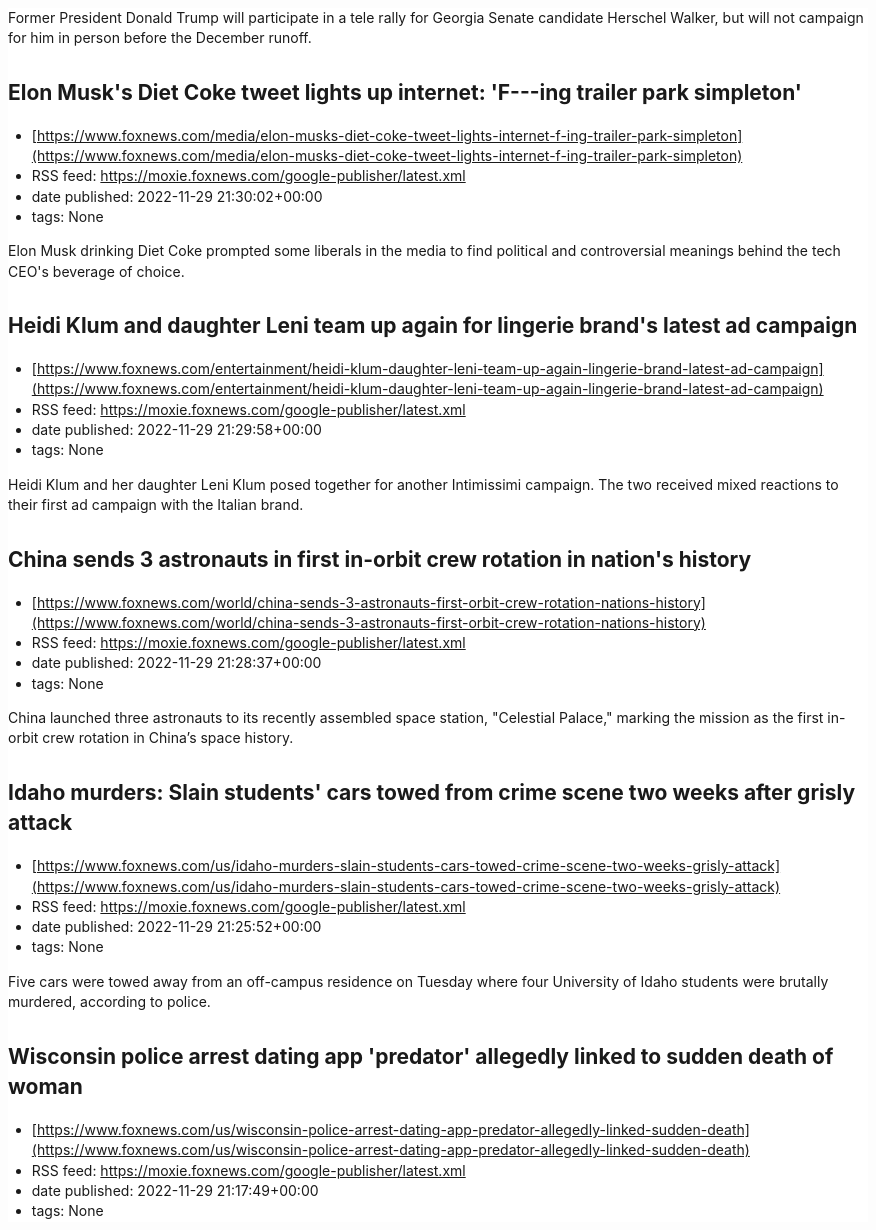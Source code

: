 Former President Donald Trump will participate in a tele rally for Georgia Senate candidate Herschel Walker, but will not campaign for him in person before the December runoff.

## Elon Musk's Diet Coke tweet lights up internet: 'F---ing trailer park simpleton'
 - [https://www.foxnews.com/media/elon-musks-diet-coke-tweet-lights-internet-f-ing-trailer-park-simpleton](https://www.foxnews.com/media/elon-musks-diet-coke-tweet-lights-internet-f-ing-trailer-park-simpleton)
 - RSS feed: https://moxie.foxnews.com/google-publisher/latest.xml
 - date published: 2022-11-29 21:30:02+00:00
 - tags: None

Elon Musk drinking Diet Coke prompted some liberals in the media to find political and controversial meanings behind the tech CEO's beverage of choice.

## Heidi Klum and daughter Leni team up again for lingerie brand's latest ad campaign
 - [https://www.foxnews.com/entertainment/heidi-klum-daughter-leni-team-up-again-lingerie-brand-latest-ad-campaign](https://www.foxnews.com/entertainment/heidi-klum-daughter-leni-team-up-again-lingerie-brand-latest-ad-campaign)
 - RSS feed: https://moxie.foxnews.com/google-publisher/latest.xml
 - date published: 2022-11-29 21:29:58+00:00
 - tags: None

Heidi Klum and her daughter Leni Klum posed together for another Intimissimi campaign. The two received mixed reactions to their first ad campaign with the Italian brand.

## China sends 3 astronauts in first in-orbit crew rotation in nation's history
 - [https://www.foxnews.com/world/china-sends-3-astronauts-first-orbit-crew-rotation-nations-history](https://www.foxnews.com/world/china-sends-3-astronauts-first-orbit-crew-rotation-nations-history)
 - RSS feed: https://moxie.foxnews.com/google-publisher/latest.xml
 - date published: 2022-11-29 21:28:37+00:00
 - tags: None

China launched three astronauts to its recently assembled space station, "Celestial Palace," marking the mission as the first in-orbit crew rotation in China’s space history.

## Idaho murders: Slain students' cars towed from crime scene two weeks after grisly attack
 - [https://www.foxnews.com/us/idaho-murders-slain-students-cars-towed-crime-scene-two-weeks-grisly-attack](https://www.foxnews.com/us/idaho-murders-slain-students-cars-towed-crime-scene-two-weeks-grisly-attack)
 - RSS feed: https://moxie.foxnews.com/google-publisher/latest.xml
 - date published: 2022-11-29 21:25:52+00:00
 - tags: None

Five cars were towed away from an off-campus residence on Tuesday where four University of Idaho students were brutally murdered, according to police.

## Wisconsin police arrest dating app 'predator' allegedly linked to sudden death of woman
 - [https://www.foxnews.com/us/wisconsin-police-arrest-dating-app-predator-allegedly-linked-sudden-death](https://www.foxnews.com/us/wisconsin-police-arrest-dating-app-predator-allegedly-linked-sudden-death)
 - RSS feed: https://moxie.foxnews.com/google-publisher/latest.xml
 - date published: 2022-11-29 21:17:49+00:00
 - tags: None
